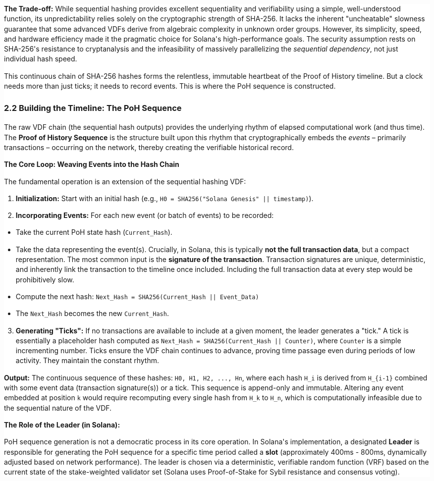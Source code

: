 **The Trade-off:** While sequential hashing provides excellent sequentiality and verifiability using a simple, well-understood function, its unpredictability relies solely on the cryptographic strength of SHA-256. It lacks the inherent "uncheatable" slowness guarantee that some advanced VDFs derive from algebraic complexity in unknown order groups. However, its simplicity, speed, and hardware efficiency made it the pragmatic choice for Solana's high-performance goals. The security assumption rests on SHA-256's resistance to cryptanalysis and the infeasibility of massively parallelizing the *sequential dependency*, not just individual hash speed.

This continuous chain of SHA-256 hashes forms the relentless, immutable heartbeat of the Proof of History timeline. But a clock needs more than just ticks; it needs to record events. This is where the PoH sequence is constructed.

### 2.2 Building the Timeline: The PoH Sequence

The raw VDF chain (the sequential hash outputs) provides the underlying rhythm of elapsed computational work (and thus time). The **Proof of History Sequence** is the structure built upon this rhythm that cryptographically embeds the *events* – primarily transactions – occurring on the network, thereby creating the verifiable historical record.

**The Core Loop: Weaving Events into the Hash Chain**

The fundamental operation is an extension of the sequential hashing VDF:

1.  **Initialization:** Start with an initial hash (e.g., `H0 = SHA256("Solana Genesis" || timestamp)`).

2.  **Incorporating Events:** For each new event (or batch of events) to be recorded:

*   Take the current PoH state hash (`Current_Hash`).

*   Take the data representing the event(s). Crucially, in Solana, this is typically **not the full transaction data**, but a compact representation. The most common input is the **signature of the transaction**. Transaction signatures are unique, deterministic, and inherently link the transaction to the timeline once included. Including the full transaction data at every step would be prohibitively slow.

*   Compute the next hash: `Next_Hash = SHA256(Current_Hash || Event_Data)`

*   The `Next_Hash` becomes the new `Current_Hash`.

3.  **Generating "Ticks":** If no transactions are available to include at a given moment, the leader generates a "tick." A tick is essentially a placeholder hash computed as `Next_Hash = SHA256(Current_Hash || Counter)`, where `Counter` is a simple incrementing number. Ticks ensure the VDF chain continues to advance, proving time passage even during periods of low activity. They maintain the constant rhythm.

**Output:** The continuous sequence of these hashes: `H0, H1, H2, ..., Hn`, where each hash `H_i` is derived from `H_{i-1}` combined with some event data (transaction signature(s)) or a tick. This sequence is append-only and immutable. Altering any event embedded at position `k` would require recomputing every single hash from `H_k` to `H_n`, which is computationally infeasible due to the sequential nature of the VDF.

**The Role of the Leader (in Solana):**

PoH sequence generation is not a democratic process in its core operation. In Solana's implementation, a designated **Leader** is responsible for generating the PoH sequence for a specific time period called a **slot** (approximately 400ms - 800ms, dynamically adjusted based on network performance). The leader is chosen via a deterministic, verifiable random function (VRF) based on the current state of the stake-weighted validator set (Solana uses Proof-of-Stake for Sybil resistance and consensus voting).
